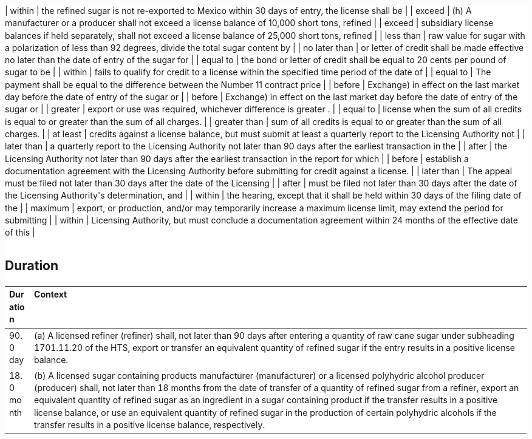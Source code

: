 | within        | the refined sugar is not re-exported to Mexico within 30 days of entry, the license shall be                                                     |
| exceed        | (h) A manufacturer or a producer shall not  exceed a license balance of 10,000 short tons, refined                                               |
| exceed        | subsidiary license balances if held separately, shall not exceed a license balance of 25,000 short tons, refined                                 |
| less than     | raw value for sugar with a polarization of less than 92 degrees, divide the total sugar content by                                               |
| no later than | or letter of credit shall be made effective no later than the date of entry of the sugar for                                                     |
| equal to      | the bond or letter of credit shall be equal to 20 cents per pound of sugar to be                                                                 |
| within        | fails to qualify for credit to a license within the specified time period of the date of                                                         |
| equal to      | The payment shall be  equal to the difference between the Number 11 contract price                                                               |
| before        | Exchange) in effect on the last market day before the date of entry of the sugar or                                                              |
| before        | Exchange) in effect on the last market day before the date of entry of the sugar or                                                              |
| greater       | export or use was required, whichever difference is greater .                                                                                    |
| equal to      | license when the sum of all credits is equal to  or greater than the sum of all charges.                                                         |
| greater than  | sum of all credits is equal to or greater than  the sum of all charges.                                                                          |
| at least      | credits against a license balance, but must submit at least a quarterly report to the Licensing Authority not                                    |
| later than    | a quarterly report to the Licensing Authority not later than 90 days after the earliest transaction in the                                       |
| after         | the Licensing Authority not later than 90 days after the earliest transaction in the report for which                                            |
| before        | establish a documentation agreement with the Licensing Authority before  submitting for credit against a license.                                |
| later than    | The appeal must be filed not  later than 30 days after the date of the Licensing                                                                 |
| after         | must be filed not later than 30 days after the date of the Licensing Authority's determination, and                                              |
| within        | the hearing, except that it shall be held within 30 days of the filing date of the                                                               |
| maximum       | export, or production, and/or may temporarily increase a maximum license limit, may extend the period for submitting                             |
| within        | Licensing Authority, but must conclude a documentation agreement within 24 months of the effective date of this                                  |


## Duration

| Duration   | Context                                                                                                                                                                                                                                                                                                                                                                                                                                                                                                                                                      |
|:-----------|:-------------------------------------------------------------------------------------------------------------------------------------------------------------------------------------------------------------------------------------------------------------------------------------------------------------------------------------------------------------------------------------------------------------------------------------------------------------------------------------------------------------------------------------------------------------|
| 90.0 day   | (a) A licensed refiner (refiner) shall, not later than 90 days after entering a quantity of raw cane sugar under subheading 1701.11.20 of the HTS, export or transfer an equivalent quantity of refined sugar if the entry results in a positive license balance.                                                                                                                                                                                                                                                                                            |
| 18.0 month | (b) A licensed sugar containing products manufacturer (manufacturer) or a licensed polyhydric alcohol producer (producer) shall, not later than 18 months from the date of transfer of a quantity of refined sugar from a refiner, export an equivalent quantity of refined sugar as an ingredient in a sugar containing product if the transfer results in a positive license balance, or use an equivalent quantity of refined sugar in the production of certain polyhydric alcohols if the transfer results in a positive license balance, respectively. |